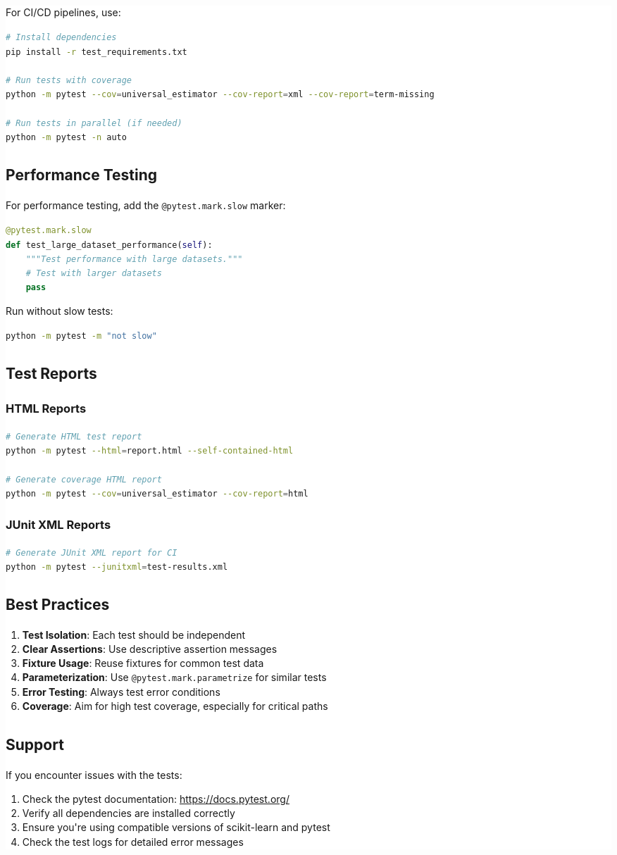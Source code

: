 For CI/CD pipelines, use:

```bash
# Install dependencies
pip install -r test_requirements.txt

# Run tests with coverage
python -m pytest --cov=universal_estimator --cov-report=xml --cov-report=term-missing

# Run tests in parallel (if needed)
python -m pytest -n auto
```

## Performance Testing

For performance testing, add the `@pytest.mark.slow` marker:

```python
@pytest.mark.slow
def test_large_dataset_performance(self):
    """Test performance with large datasets."""
    # Test with larger datasets
    pass
```

Run without slow tests:
```bash
python -m pytest -m "not slow"
```

## Test Reports

### HTML Reports
```bash
# Generate HTML test report
python -m pytest --html=report.html --self-contained-html

# Generate coverage HTML report
python -m pytest --cov=universal_estimator --cov-report=html
```

### JUnit XML Reports
```bash
# Generate JUnit XML report for CI
python -m pytest --junitxml=test-results.xml
```

## Best Practices

1. **Test Isolation**: Each test should be independent
2. **Clear Assertions**: Use descriptive assertion messages
3. **Fixture Usage**: Reuse fixtures for common test data
4. **Parameterization**: Use `@pytest.mark.parametrize` for similar tests
5. **Error Testing**: Always test error conditions
6. **Coverage**: Aim for high test coverage, especially for critical paths

## Support

If you encounter issues with the tests:

1. Check the pytest documentation: https://docs.pytest.org/
2. Verify all dependencies are installed correctly
3. Ensure you're using compatible versions of scikit-learn and pytest
4. Check the test logs for detailed error messages
